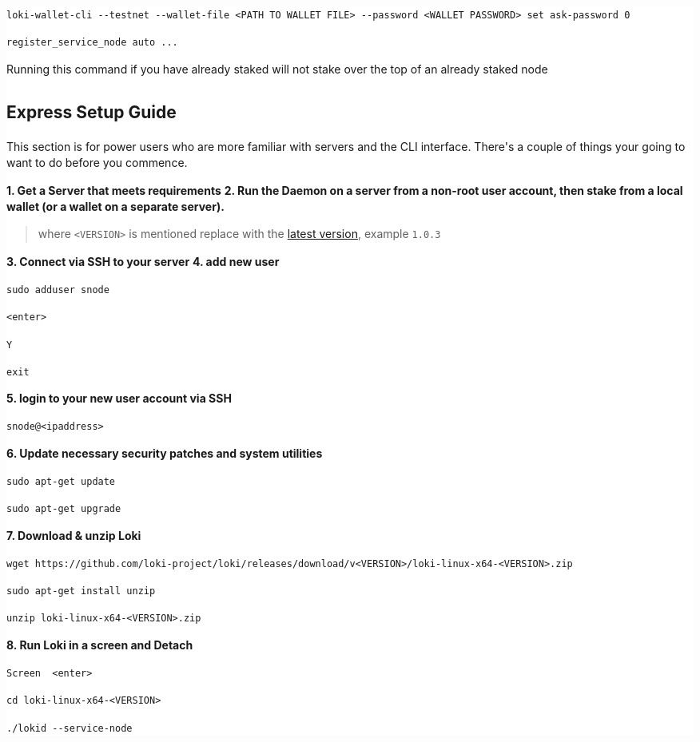 `loki-wallet-cli --testnet --wallet-file <PATH TO WALLET FILE> --password <WALLET PASSWORD> set ask-password 0`

`register_service_node auto ...`

Running this command if you have already staked will not stake over the top of an already staked node 


## Express Setup Guide

This section is for power users who are more familiar with servers and the CLI interface. There's a couple of things your going to want to do before you commence.

 **1. Get a Server that meets requirements**
 **2. Run the Daemon on a server from a non-root user account, then stake from a local wallet (or a wallet on a separate server).**


> where `<VERSION>` is mentioned replace with the [latest version](https://github.com/loki-project/loki/releases/latest), example `1.0.3`

**3. Connect via SSH to your server**
**4. add new user**

`sudo adduser snode`

`<enter>`

`Y`

`exit`


**5. login to your new user account via SSH** 

`snode@<ipaddress>`

**6. Update necessary security patches and system utilities**

`sudo apt-get update`

`sudo apt-get upgrade`


**7. Download & unzip Loki**

`wget https://github.com/loki-project/loki/releases/download/v<VERSION>/loki-linux-x64-<VERSION>.zip`

`sudo apt-get install unzip`

`unzip loki-linux-x64-<VERSION>.zip`


**8. Run Loki in a screen and Detach**

`Screen  <enter>`

`cd loki-linux-x64-<VERSION>`

`./lokid --service-node`
